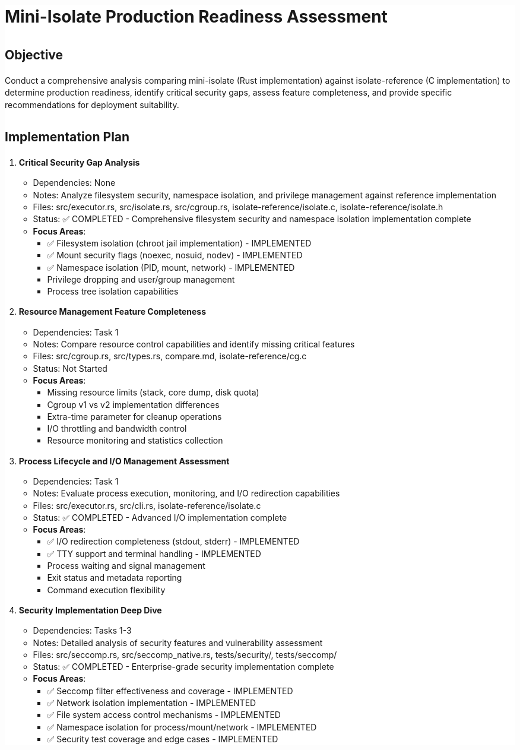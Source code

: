 # Mini-Isolate Production Readiness Assessment

## Objective
Conduct a comprehensive analysis comparing mini-isolate (Rust implementation) against isolate-reference (C implementation) to determine production readiness, identify critical security gaps, assess feature completeness, and provide specific recommendations for deployment suitability.

## Implementation Plan

1. **Critical Security Gap Analysis**
   - Dependencies: None
   - Notes: Analyze filesystem security, namespace isolation, and privilege management against reference implementation
   - Files: src/executor.rs, src/isolate.rs, src/cgroup.rs, isolate-reference/isolate.c, isolate-reference/isolate.h
   - Status: ✅ COMPLETED - Comprehensive filesystem security and namespace isolation implementation complete
   - **Focus Areas**:
     - ✅ Filesystem isolation (chroot jail implementation) - IMPLEMENTED
     - ✅ Mount security flags (noexec, nosuid, nodev) - IMPLEMENTED
     - ✅ Namespace isolation (PID, mount, network) - IMPLEMENTED
     - Privilege dropping and user/group management
     - Process tree isolation capabilities

2. **Resource Management Feature Completeness**
   - Dependencies: Task 1
   - Notes: Compare resource control capabilities and identify missing critical features
   - Files: src/cgroup.rs, src/types.rs, compare.md, isolate-reference/cg.c
   - Status: Not Started
   - **Focus Areas**:
     - Missing resource limits (stack, core dump, disk quota)
     - Cgroup v1 vs v2 implementation differences
     - Extra-time parameter for cleanup operations
     - I/O throttling and bandwidth control
     - Resource monitoring and statistics collection

3. **Process Lifecycle and I/O Management Assessment**
   - Dependencies: Task 1
   - Notes: Evaluate process execution, monitoring, and I/O redirection capabilities
   - Files: src/executor.rs, src/cli.rs, isolate-reference/isolate.c
   - Status: ✅ COMPLETED - Advanced I/O implementation complete
   - **Focus Areas**:
     - ✅ I/O redirection completeness (stdout, stderr) - IMPLEMENTED
     - ✅ TTY support and terminal handling - IMPLEMENTED
     - Process waiting and signal management
     - Exit status and metadata reporting
     - Command execution flexibility

4. **Security Implementation Deep Dive**
   - Dependencies: Tasks 1-3
   - Notes: Detailed analysis of security features and vulnerability assessment
   - Files: src/seccomp.rs, src/seccomp_native.rs, tests/security/, tests/seccomp/
   - Status: ✅ COMPLETED - Enterprise-grade security implementation complete
   - **Focus Areas**:
     - ✅ Seccomp filter effectiveness and coverage - IMPLEMENTED
     - ✅ Network isolation implementation - IMPLEMENTED
     - ✅ File system access control mechanisms - IMPLEMENTED
     - ✅ Namespace isolation for process/mount/network - IMPLEMENTED
     - ✅ Security test coverage and edge cases - IMPLEMENTED
